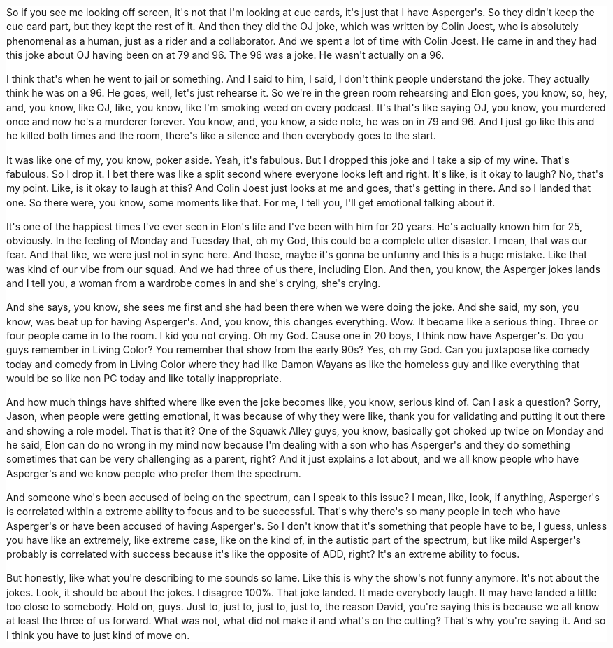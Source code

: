 So if you see me looking off screen, it's not that I'm looking at cue cards, it's just that I have Asperger's. So they didn't keep the cue card part, but they kept the rest of it. And then they did the OJ joke, which was written by Colin Joest, who is absolutely phenomenal as a human, just as a rider and a collaborator. And we spent a lot of time with Colin Joest. He came in and they had this joke about OJ having been on at 79 and 96. The 96 was a joke. He wasn't actually on a 96.

I think that's when he went to jail or something. And I said to him, I said, I don't think people understand the joke. They actually think he was on a 96. He goes, well, let's just rehearse it. So we're in the green room rehearsing and Elon goes, you know, so, hey, and, you know, like OJ, like, you know, like I'm smoking weed on every podcast. It's that's like saying OJ, you know, you murdered once and now he's a murderer forever. You know, and, you know, a side note, he was on in 79 and 96. And I just go like this and he killed both times and the room, there's like a silence and then everybody goes to the start.

It was like one of my, you know, poker aside. Yeah, it's fabulous. But I dropped this joke and I take a sip of my wine. That's fabulous. So I drop it. I bet there was like a split second where everyone looks left and right. It's like, is it okay to laugh? No, that's my point. Like, is it okay to laugh at this? And Colin Joest just looks at me and goes, that's getting in there. And so I landed that one. So there were, you know, some moments like that. For me, I tell you, I'll get emotional talking about it.

It's one of the happiest times I've ever seen in Elon's life and I've been with him for 20 years. He's actually known him for 25, obviously. In the feeling of Monday and Tuesday that, oh my God, this could be a complete utter disaster. I mean, that was our fear. And that like, we were just not in sync here. And these, maybe it's gonna be unfunny and this is a huge mistake. Like that was kind of our vibe from our squad. And we had three of us there, including Elon. And then, you know, the Asperger jokes lands and I tell you, a woman from a wardrobe comes in and she's crying, she's crying.

And she says, you know, she sees me first and she had been there when we were doing the joke. And she said, my son, you know, was beat up for having Asperger's. And, you know, this changes everything. Wow. It became like a serious thing. Three or four people came in to the room. I kid you not crying. Oh my God. Cause one in 20 boys, I think now have Asperger's. Do you guys remember in Living Color? You remember that show from the early 90s? Yes, oh my God. Can you juxtapose like comedy today and comedy from in Living Color where they had like Damon Wayans as like the homeless guy and like everything that would be so like non PC today and like totally inappropriate.

And how much things have shifted where like even the joke becomes like, you know, serious kind of. Can I ask a question? Sorry, Jason, when people were getting emotional, it was because of why they were like, thank you for validating and putting it out there and showing a role model. That is that it? One of the Squawk Alley guys, you know, basically got choked up twice on Monday and he said, Elon can do no wrong in my mind now because I'm dealing with a son who has Asperger's and they do something sometimes that can be very challenging as a parent, right? And it just explains a lot about, and we all know people who have Asperger's and we know people who prefer them the spectrum.

And someone who's been accused of being on the spectrum, can I speak to this issue? I mean, like, look, if anything, Asperger's is correlated within a extreme ability to focus and to be successful. That's why there's so many people in tech who have Asperger's or have been accused of having Asperger's. So I don't know that it's something that people have to be, I guess, unless you have like an extremely, like extreme case, like on the kind of, in the autistic part of the spectrum, but like mild Asperger's probably is correlated with success because it's like the opposite of ADD, right? It's an extreme ability to focus.

But honestly, like what you're describing to me sounds so lame. Like this is why the show's not funny anymore. It's not about the jokes. Look, it should be about the jokes. I disagree 100%. That joke landed. It made everybody laugh. It may have landed a little too close to somebody. Hold on, guys. Just to, just to, just to, just to, the reason David, you're saying this is because we all know at least the three of us forward. What was not, what did not make it and what's on the cutting? That's why you're saying it. And so I think you have to just kind of move on.
